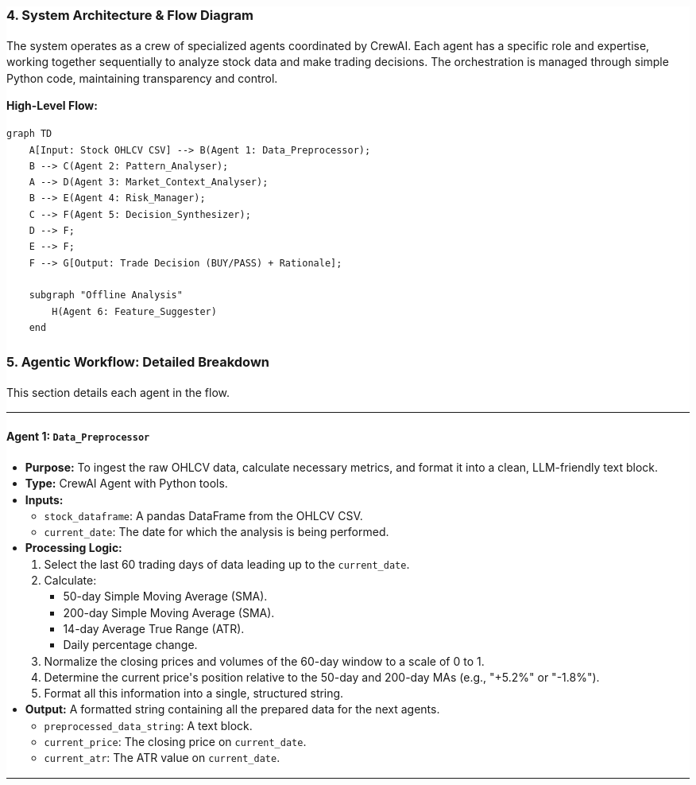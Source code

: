 ### 4. System Architecture & Flow Diagram

The system operates as a crew of specialized agents coordinated by CrewAI. Each agent has a specific role and expertise, working together sequentially to analyze stock data and make trading decisions. The orchestration is managed through simple Python code, maintaining transparency and control.

**High-Level Flow:**

```mermaid
graph TD
    A[Input: Stock OHLCV CSV] --> B(Agent 1: Data_Preprocessor);
    B --> C(Agent 2: Pattern_Analyser);
    A --> D(Agent 3: Market_Context_Analyser);
    B --> E(Agent 4: Risk_Manager);
    C --> F(Agent 5: Decision_Synthesizer);
    D --> F;
    E --> F;
    F --> G[Output: Trade Decision (BUY/PASS) + Rationale];

    subgraph "Offline Analysis"
        H(Agent 6: Feature_Suggester)
    end
```

### 5. Agentic Workflow: Detailed Breakdown

This section details each agent in the flow.

---

#### **Agent 1: `Data_Preprocessor`**

*   **Purpose:** To ingest the raw OHLCV data, calculate necessary metrics, and format it into a clean, LLM-friendly text block.
*   **Type:** CrewAI Agent with Python tools.
*   **Inputs:**
    *   `stock_dataframe`: A pandas DataFrame from the OHLCV CSV.
    *   `current_date`: The date for which the analysis is being performed.
*   **Processing Logic:**
    1.  Select the last 60 trading days of data leading up to the `current_date`.
    2.  Calculate:
        *   50-day Simple Moving Average (SMA).
        *   200-day Simple Moving Average (SMA).
        *   14-day Average True Range (ATR).
        *   Daily percentage change.
    3.  Normalize the closing prices and volumes of the 60-day window to a scale of 0 to 1.
    4.  Determine the current price's position relative to the 50-day and 200-day MAs (e.g., "+5.2%" or "-1.8%").
    5.  Format all this information into a single, structured string.
*   **Output:** A formatted string containing all the prepared data for the next agents.
    *   `preprocessed_data_string`: A text block.
    *   `current_price`: The closing price on `current_date`.
    *   `current_atr`: The ATR value on `current_date`.

---